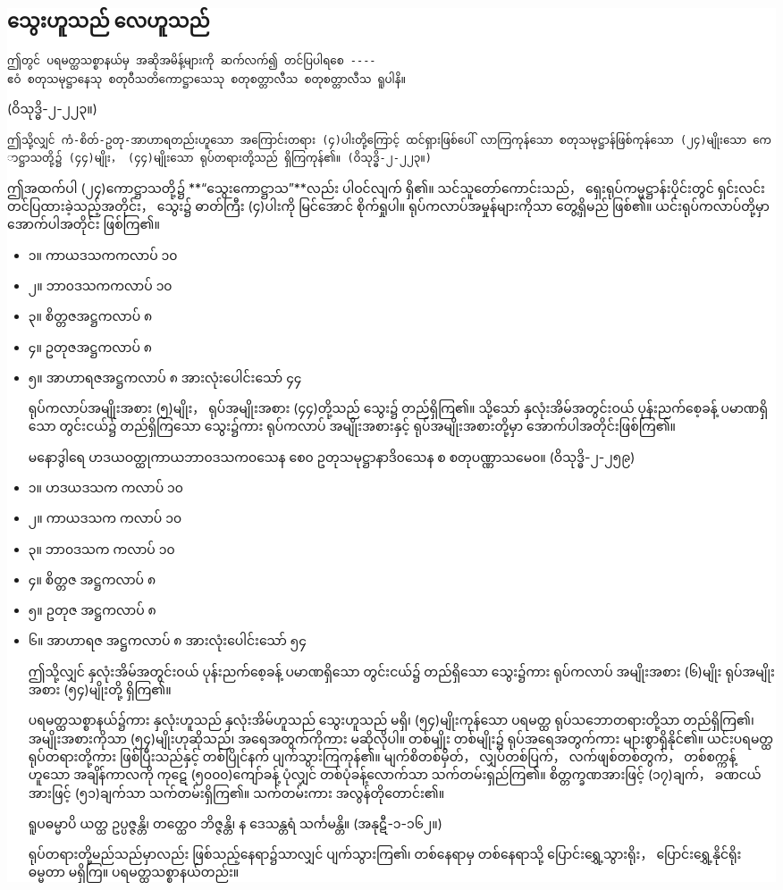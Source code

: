 ## သွေးဟူသည် လေဟူသည်

    ဤတွင် ပရမတ္ထသစ္စာနယ်မှ အဆိုအမိန့်များကို ဆက်လက်၍ တင်ပြပါရစေ ----
    ဧဝံ စတုသမုဋ္ဌာနေသု စတုဝီသတိကောဋ္ဌာသေသု စတုစတ္တာလီသ စတုစတ္တာလီသ ရူပါနိ။
<r>(ဝိသုဒ္ဓိ-၂-၂၂၃။)</r>

    ဤသို့လျှင် ကံ-စိတ်-ဥတု-အာဟာရတည်းဟူသော အကြောင်းတရား (၄)ပါးတို့ကြောင့် ထင်ရှားဖြစ်ပေါ် လာကြကုန်သော စတုသမုဋ္ဌာန်ဖြစ်ကုန်သော (၂၄)မျိုးသော ကောဋ္ဌာသတို့၌ (၄၄)မျိုး， (၄၄)မျိုးသော ရုပ်တရားတို့သည် ရှိကြကုန်၏။ (ဝိသုဒ္ဓိ-၂-၂၂၃။)

ဤအထက်ပါ (၂၄)ကောဋ္ဌာသတို့၌ **“သွေးကောဋ္ဌာသ”**လည်း ပါဝင်လျက် ရှိ၏။ 
သင်သူတော်ကောင်းသည်， ရှေးရုပ်ကမ္မဋ္ဌာန်းပိုင်းတွင် ရှင်းလင်း တင်ပြထားခဲ့သည့်အတိုင်း， သွေး၌ ဓာတ်ကြီး (၄)ပါးကို မြင်အောင် စိုက်ရှုပါ။ 
ရုပ်ကလာပ်အမှုန်များကိုသာ တွေ့ရှိမည် ဖြစ်၏။ 
ယင်းရုပ်ကလာပ်တို့မှာ အောက်ပါအတိုင်း ဖြစ်ကြ၏။

- ၁။ ကာယဒသကကလာပ်       ၁၀
- ၂။ ဘာ၀ဒသကကလာပ်          ၁၀
- ၃။ စိတ္တဇအဋ္ဌကလာပ်              ၈
- ၄။ ဥတုဇအဋ္ဌကလာပ်              ၈
- ၅။ အာဟာရဇအဋ္ဌကလာပ်      ၈
    အားလုံးပေါင်းသော်              ၄၄

    ရုပ်ကလာပ်အမျိုးအစား (၅)မျိုး， ရုပ်အမျိုးအစား (၄၄)တို့သည် သွေး၌ တည်ရှိကြ၏။ 
    သို့သော် နှလုံးအိမ်အတွင်းဝယ် ပုန်းညက်စေ့ခန့် ပမာဏရှိသော တွင်းငယ်၌ တည်ရှိကြသော သွေး၌ကား ရုပ်ကလာပ် အမျိုးအစားနှင့် ရုပ်အမျိုးအစားတို့မှာ အောက်ပါအတိုင်းဖြစ်ကြ၏။

    မနောဒွါရေ ဟဒယဝတ္ထုကာယဘာ၀ဒသက၀သေန စေ၀ ဥတုသမုဋ္ဌာနာဒိ၀သေန စ စတုပဏ္ဏာသမေ၀။
<r>(ဝိသုဒ္ဓိ-၂-၂၅၉)</r>

- ၁။ ဟဒယဒသက ကလာပ်      ၁၀
- ၂။ ကာယဒသက ကလာပ်       ၁၀
- ၃။ ဘာ၀ဒသက ကလာပ်        ၁၀
- ၄။ စိတ္တဇ အဋ္ဌကလာပ်             ၈
- ၅။ ဥတုဇ အဋ္ဌကလာပ်             ၈
- ၆။ အာဟာရဇ အဋ္ဌကလာပ်     ၈
    အားလုံးပေါင်းသော်             ၅၄

    ဤသို့လျှင် နှလုံးအိမ်အတွင်းဝယ် ပုန်းညက်စေ့ခန့် ပမာဏရှိသော တွင်းငယ်၌ တည်ရှိသော သွေး၌ကား ရုပ်ကလာပ် အမျိုးအစား (၆)မျိုး ရုပ်အမျိုးအစား (၅၄)မျိုးတို့ ရှိကြ၏။

    ပရမတ္ထသစ္စာနယ်၌ကား နှလုံးဟူသည် နှလုံးအိမ်ဟူသည် သွေးဟူသည် မရှိ၊ (၅၄)မျိုးကုန်သော ပရမတ္ထ ရုပ်သဘောတရားတို့သာ တည်ရှိကြ၏၊ အမျိုးအစားကိုသာ (၅၄)မျိုးဟုဆိုသည်၊ အရေအတွက်ကိုကား မဆိုလိုပါ။ 
    တစ်မျိုး တစ်မျိုး၌ ရုပ်အရေအတွက်ကား များစွာရှိနိုင်၏။ 
    ယင်းပရမတ္ထ ရုပ်တရားတို့ကား ဖြစ်ပြီးသည်နှင့် တစ်ပြိုင်နက် ပျက်သွားကြကုန်၏။ 
    မျက်စိတစ်မှိတ်， လျှပ်တစ်ပြက်， လက်ဖျစ်တစ်တွက်， တစ်စက္ကန့်ဟူသော အချိန်ကာလကို ကုဋေ (၅၀၀၀)ကျော်ခန့် ပုံလျှင် တစ်ပုံခန့်လောက်သာ သက်တမ်းရှည်ကြ၏။ 
    စိတ္တက္ခဏအားဖြင့် (၁၇)ချက်， ခဏငယ်အားဖြင့် (၅၁)ချက်သာ သက်တမ်းရှိကြ၏။ 
    သက်တမ်းကား အလွန်တိုတောင်း၏။

    ရူပဓမ္မာပိ ယတ္ထ ဥပ္ပဇ္ဇန္တိ၊ တတ္ထေ၀ ဘိဇ္ဇန္တိ၊ န ဒေသန္တရံ သင်္ကမန္တိ။ (အနုဋီ-၁-၁၆၂။)

    ရုပ်တရားတို့မည်သည်မှာလည်း ဖြစ်သည့်နေရာ၌သာလျှင် ပျက်သွားကြ၏၊ တစ်နေရာမှ တစ်နေရာသို့  ပြောင်းရွှေ့သွားရိုး， ပြောင်းရွှေ့နိုင်ရိုး ဓမ္မတာ မရှိကြ။ ပရမတ္ထသစ္စာနယ်တည်း။
